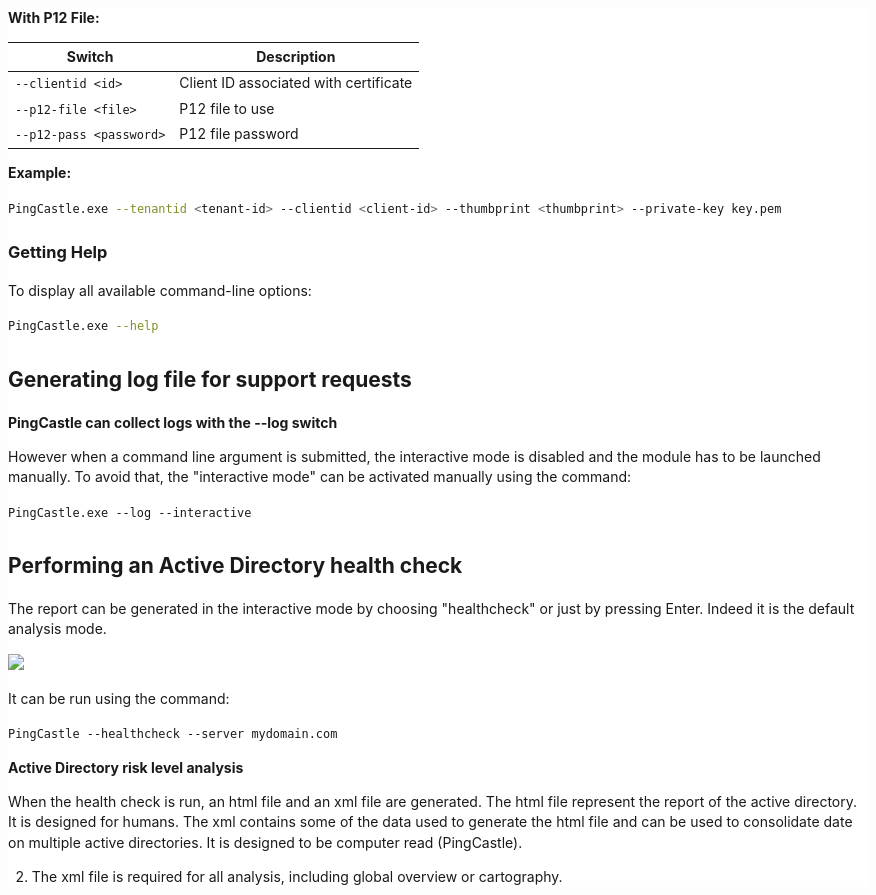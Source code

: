 **With P12 File:**

| Switch | Description |
|--------|-------------|
| `--clientid <id>` | Client ID associated with certificate |
| `--p12-file <file>` | P12 file to use |
| `--p12-pass <password>` | P12 file password |

**Example:**
```bash
PingCastle.exe --tenantid <tenant-id> --clientid <client-id> --thumbprint <thumbprint> --private-key key.pem
```

### Getting Help

To display all available command-line options:
```bash
PingCastle.exe --help
```

## Generating log file for support requests

**PingCastle can collect logs with the \--log switch**

However when a command line argument is submitted, the interactive mode
is disabled and the module has to be launched manually. To avoid that,
the "interactive mode" can be activated manually using the command:

`PingCastle.exe --log --interactive`

## Performing an Active Directory health check

The report can be generated in the interactive mode by choosing
"healthcheck" or just by pressing Enter. Indeed it is the default
analysis mode.

![](/images/pingcastle/basicuser/image8.webp)

It can be run using the command:

```
PingCastle --healthcheck --server mydomain.com
```

**Active Directory risk level analysis**

When the health check is run, an html file and an xml file are
generated. The html file represent the report of the active directory.
It is designed for humans. The xml contains some of the data used to
generate the html file and can be used to consolidate date on multiple
active directories. It is designed to be computer read (PingCastle).

2.  The xml file is required for all analysis, including global overview
    or cartography.
